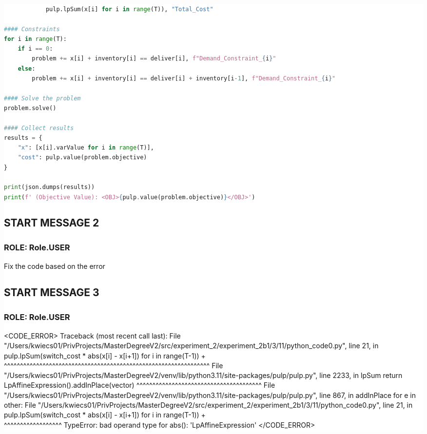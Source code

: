 ```python
            pulp.lpSum(x[i] for i in range(T)), "Total_Cost"

#### Constraints
for i in range(T):
    if i == 0:
        problem += x[i] + inventory[i] == deliver[i], f"Demand_Constraint_{i}"
    else:
        problem += x[i] + inventory[i] == deliver[i] + inventory[i-1], f"Demand_Constraint_{i}"

#### Solve the problem
problem.solve()

#### Collect results
results = {
    "x": [x[i].varValue for i in range(T)],
    "cost": pulp.value(problem.objective)
}

print(json.dumps(results))
print(f' (Objective Value): <OBJ>{pulp.value(problem.objective)}</OBJ>')
```

## START MESSAGE 2 
### ROLE: Role.USER
Fix the code based on the error

## START MESSAGE 3 
### ROLE: Role.USER
<CODE_ERROR>
Traceback (most recent call last):
  File "/Users/kwiecs01/PrivProjects/MasterDegreeV2/src/experiment_2/experiment_2b1/3/11/python_code0.py", line 21, in <module>
    pulp.lpSum(switch_cost * abs(x[i] - x[i+1]) for i in range(T-1)) + \
    ^^^^^^^^^^^^^^^^^^^^^^^^^^^^^^^^^^^^^^^^^^^^^^^^^^^^^^^^^^^^^^^^
  File "/Users/kwiecs01/PrivProjects/MasterDegreeV2/venv/lib/python3.11/site-packages/pulp/pulp.py", line 2233, in lpSum
    return LpAffineExpression().addInPlace(vector)
           ^^^^^^^^^^^^^^^^^^^^^^^^^^^^^^^^^^^^^^^
  File "/Users/kwiecs01/PrivProjects/MasterDegreeV2/venv/lib/python3.11/site-packages/pulp/pulp.py", line 867, in addInPlace
    for e in other:
  File "/Users/kwiecs01/PrivProjects/MasterDegreeV2/src/experiment_2/experiment_2b1/3/11/python_code0.py", line 21, in <genexpr>
    pulp.lpSum(switch_cost * abs(x[i] - x[i+1]) for i in range(T-1)) + \
                             ^^^^^^^^^^^^^^^^^^
TypeError: bad operand type for abs(): 'LpAffineExpression'
</CODE_ERROR>
